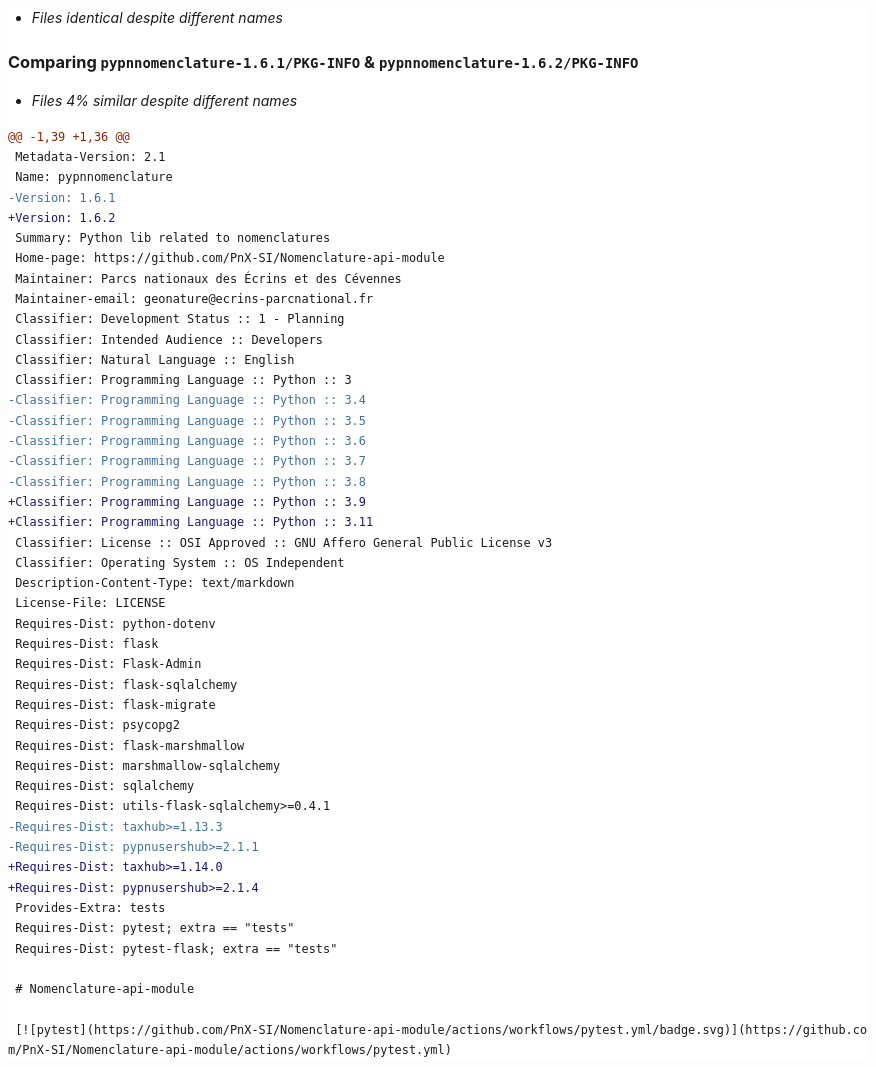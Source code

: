  * *Files identical despite different names*

### Comparing `pypnnomenclature-1.6.1/PKG-INFO` & `pypnnomenclature-1.6.2/PKG-INFO`

 * *Files 4% similar despite different names*

```diff
@@ -1,39 +1,36 @@
 Metadata-Version: 2.1
 Name: pypnnomenclature
-Version: 1.6.1
+Version: 1.6.2
 Summary: Python lib related to nomenclatures
 Home-page: https://github.com/PnX-SI/Nomenclature-api-module
 Maintainer: Parcs nationaux des Écrins et des Cévennes
 Maintainer-email: geonature@ecrins-parcnational.fr
 Classifier: Development Status :: 1 - Planning
 Classifier: Intended Audience :: Developers
 Classifier: Natural Language :: English
 Classifier: Programming Language :: Python :: 3
-Classifier: Programming Language :: Python :: 3.4
-Classifier: Programming Language :: Python :: 3.5
-Classifier: Programming Language :: Python :: 3.6
-Classifier: Programming Language :: Python :: 3.7
-Classifier: Programming Language :: Python :: 3.8
+Classifier: Programming Language :: Python :: 3.9
+Classifier: Programming Language :: Python :: 3.11
 Classifier: License :: OSI Approved :: GNU Affero General Public License v3
 Classifier: Operating System :: OS Independent
 Description-Content-Type: text/markdown
 License-File: LICENSE
 Requires-Dist: python-dotenv
 Requires-Dist: flask
 Requires-Dist: Flask-Admin
 Requires-Dist: flask-sqlalchemy
 Requires-Dist: flask-migrate
 Requires-Dist: psycopg2
 Requires-Dist: flask-marshmallow
 Requires-Dist: marshmallow-sqlalchemy
 Requires-Dist: sqlalchemy
 Requires-Dist: utils-flask-sqlalchemy>=0.4.1
-Requires-Dist: taxhub>=1.13.3
-Requires-Dist: pypnusershub>=2.1.1
+Requires-Dist: taxhub>=1.14.0
+Requires-Dist: pypnusershub>=2.1.4
 Provides-Extra: tests
 Requires-Dist: pytest; extra == "tests"
 Requires-Dist: pytest-flask; extra == "tests"
 
 # Nomenclature-api-module
 
 [![pytest](https://github.com/PnX-SI/Nomenclature-api-module/actions/workflows/pytest.yml/badge.svg)](https://github.com/PnX-SI/Nomenclature-api-module/actions/workflows/pytest.yml)
```

